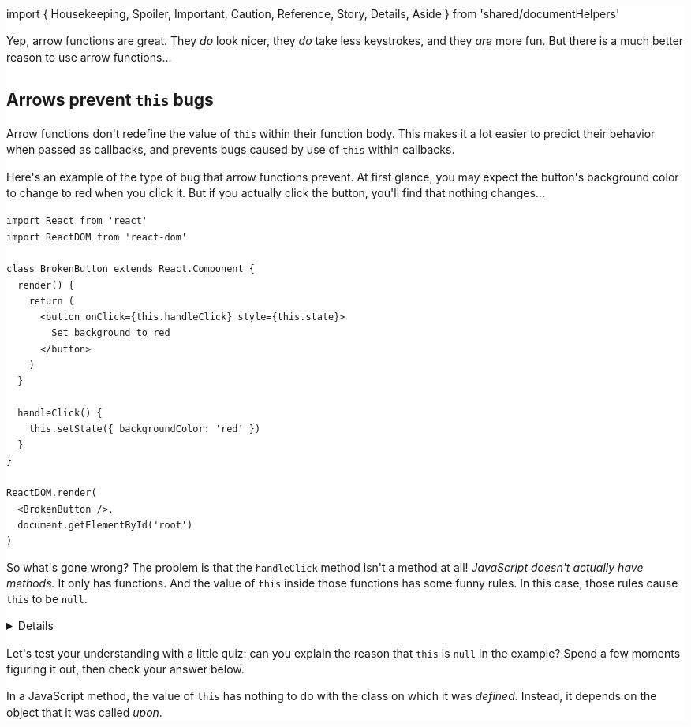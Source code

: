 import { Housekeeping, Spoiler, Important, Caution, Reference, Story, Details, Aside } from 'shared/documentHelpers'

Yep, arrow functions are great. They *do* look nicer, they *do* take less keystrokes, and they *are* more fun. But there is a much better reason to use arrow functions...

## Arrows prevent `this` bugs

Arrow functions don't redefine the value of `this` within their function body. This makes it a lot easier to predict their behavior when passed as callbacks, and prevents bugs caused by use of `this` within callbacks.

Here's an example of the type of bug that arrow functions prevent. At first glance, you may expect the button's background color to change to red when you click it. But if you actually click the button, you'll find that nothing changes...

```js{unpersisted,defaultRightPanel=console}
import React from 'react'
import ReactDOM from 'react-dom'

class BrokenButton extends React.Component {
  render() {
    return (
      <button onClick={this.handleClick} style={this.state}>
        Set background to red
      </button>
    )
  }

  handleClick() {
    this.setState({ backgroundColor: 'red' })
  }
}

ReactDOM.render(
  <BrokenButton />,
  document.getElementById('root')
)
```

So what's gone wrong? The problem is that the `handleClick` method isn't a method at all! *JavaScript doesn't actually have methods.* It only has functions. And the value of `this` inside those functions has some funny rules. In this case, those rules cause `this` to be `null`.

<Aside>
<Details></Details>
</Aside>

Let's test your understanding with a little quiz: can you explain the reason that `this` is `null` in the example? Spend a few moments figuring it out, then check your answer below.

<Spoiler title='show answer'>

In a JavaScript method, the value of `this` has nothing to do with the class on which it was *defined*. Instead, it depends on the object that it was called *upon*.
